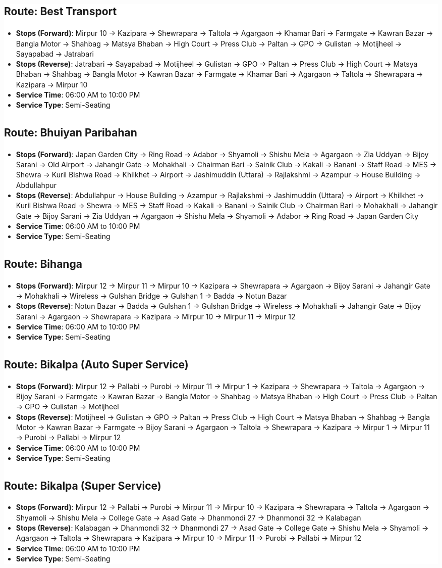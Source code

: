 ## Route: Best Transport
- **Stops (Forward)**: Mirpur 10 → Kazipara → Shewrapara → Taltola → Agargaon → Khamar Bari → Farmgate → Kawran Bazar → Bangla Motor → Shahbag → Matsya Bhaban → High Court → Press Club → Paltan → GPO → Gulistan → Motijheel → Sayapabad → Jatrabari
- **Stops (Reverse)**: Jatrabari → Sayapabad → Motijheel → Gulistan → GPO → Paltan → Press Club → High Court → Matsya Bhaban → Shahbag → Bangla Motor → Kawran Bazar → Farmgate → Khamar Bari → Agargaon → Taltola → Shewrapara → Kazipara → Mirpur 10
- **Service Time**: 06:00 AM to 10:00 PM
- **Service Type**: Semi-Seating

## Route: Bhuiyan Paribahan
- **Stops (Forward)**: Japan Garden City → Ring Road → Adabor → Shyamoli → Shishu Mela → Agargaon → Zia Uddyan → Bijoy Sarani → Old Airport → Jahangir Gate → Mohakhali → Chairman Bari → Sainik Club → Kakali → Banani → Staff Road → MES → Shewra → Kuril Bishwa Road → Khilkhet → Airport → Jashimuddin (Uttara) → Rajlakshmi → Azampur → House Building → Abdullahpur
- **Stops (Reverse)**: Abdullahpur → House Building → Azampur → Rajlakshmi → Jashimuddin (Uttara) → Airport → Khilkhet → Kuril Bishwa Road → Shewra → MES → Staff Road → Kakali → Banani → Sainik Club → Chairman Bari → Mohakhali → Jahangir Gate → Bijoy Sarani → Zia Uddyan → Agargaon → Shishu Mela → Shyamoli → Adabor → Ring Road → Japan Garden City
- **Service Time**: 06:00 AM to 10:00 PM
- **Service Type**: Semi-Seating

## Route: Bihanga
- **Stops (Forward)**: Mirpur 12 → Mirpur 11 → Mirpur 10 → Kazipara → Shewrapara → Agargaon → Bijoy Sarani → Jahangir Gate → Mohakhali → Wireless → Gulshan Bridge → Gulshan 1 → Badda → Notun Bazar
- **Stops (Reverse)**: Notun Bazar → Badda → Gulshan 1 → Gulshan Bridge → Wireless → Mohakhali → Jahangir Gate → Bijoy Sarani → Agargaon → Shewrapara → Kazipara → Mirpur 10 → Mirpur 11 → Mirpur 12
- **Service Time**: 06:00 AM to 10:00 PM
- **Service Type**: Semi-Seating

## Route: Bikalpa (Auto Super Service)
- **Stops (Forward)**: Mirpur 12 → Pallabi → Purobi → Mirpur 11 → Mirpur 1 → Kazipara → Shewrapara → Taltola → Agargaon → Bijoy Sarani → Farmgate → Kawran Bazar → Bangla Motor → Shahbag → Matsya Bhaban → High Court → Press Club → Paltan → GPO → Gulistan → Motijheel
- **Stops (Reverse)**: Motijheel → Gulistan → GPO → Paltan → Press Club → High Court → Matsya Bhaban → Shahbag → Bangla Motor → Kawran Bazar → Farmgate → Bijoy Sarani → Agargaon → Taltola → Shewrapara → Kazipara → Mirpur 1 → Mirpur 11 → Purobi → Pallabi → Mirpur 12
- **Service Time**: 06:00 AM to 10:00 PM
- **Service Type**: Semi-Seating

## Route: Bikalpa (Super Service)
- **Stops (Forward)**: Mirpur 12 → Pallabi → Purobi → Mirpur 11 → Mirpur 10 → Kazipara → Shewrapara → Taltola → Agargaon → Shyamoli → Shishu Mela → College Gate → Asad Gate → Dhanmondi 27 → Dhanmondi 32 → Kalabagan
- **Stops (Reverse)**: Kalabagan → Dhanmondi 32 → Dhanmondi 27 → Asad Gate → College Gate → Shishu Mela → Shyamoli → Agargaon → Taltola → Shewrapara → Kazipara → Mirpur 10 → Mirpur 11 → Purobi → Pallabi → Mirpur 12
- **Service Time**: 06:00 AM to 10:00 PM
- **Service Type**: Semi-Seating
